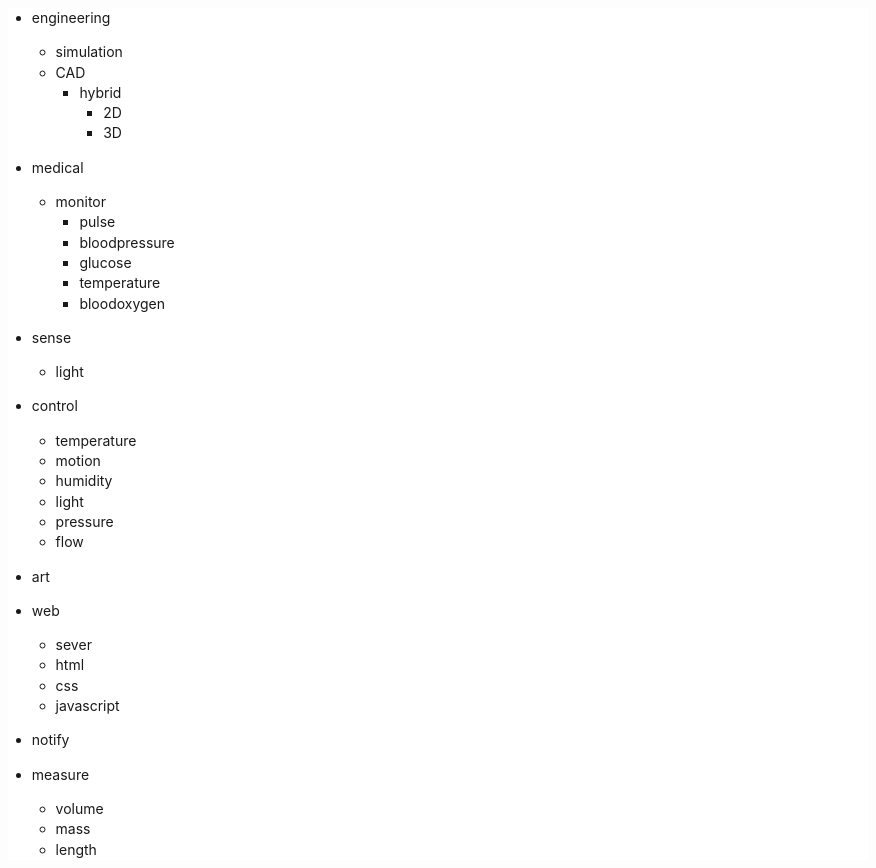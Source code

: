 - engineering
  - simulation
  - CAD
    - hybrid
      - 2D
      - 3D

- medical
  - monitor
    - pulse
    - bloodpressure
    - glucose
    - temperature
    - bloodoxygen

- sense
  - light

- control
  - temperature
  - motion
  - humidity
  - light
  - pressure
  - flow

- art

- web
  - sever
  - html
  - css
  - javascript

- notify

- measure
  - volume
  - mass
  - length
